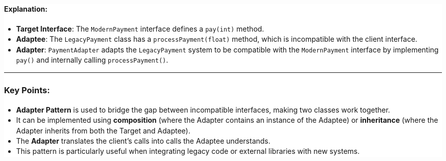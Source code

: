 #### Explanation:
- **Target Interface**: The `ModernPayment` interface defines a `pay(int)` method.
- **Adaptee**: The `LegacyPayment` class has a `processPayment(float)` method, which is incompatible with the client interface.
- **Adapter**: `PaymentAdapter` adapts the `LegacyPayment` system to be compatible with the `ModernPayment` interface by implementing `pay()` and internally calling `processPayment()`.

---

### Key Points:
- **Adapter Pattern** is used to bridge the gap between incompatible interfaces, making two classes work together.
- It can be implemented using **composition** (where the Adapter contains an instance of the Adaptee) or **inheritance** (where the Adapter inherits from both the Target and Adaptee).
- The **Adapter** translates the client’s calls into calls the Adaptee understands.
- This pattern is particularly useful when integrating legacy code or external libraries with new systems.
